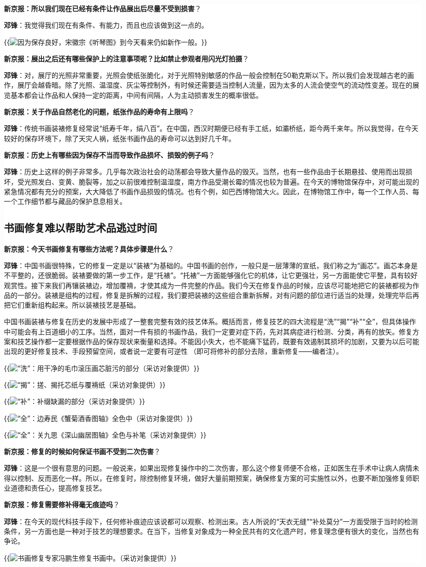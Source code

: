**新京报：所以我们现在已经有条件让作品展出后尽量不受到损害**？

**邓锋**：我觉得我们现在有条件、有能力，而且也应该做到这一点的。

{{<img src="https://ian2.oss-cn-hangzhou.aliyuncs.com/2019-01-18-064709.jpg" alt="因为保存良好，宋徽宗《听琴图》到今天看来仍如新作一般。">}}

**新京报：展出之后还有哪些保护上的注意事项呢？比如禁止参观者用闪光灯拍摄**？

**邓锋**：对，展厅的光照非常重要，光照会使纸张脆化，对于光照特别敏感的作品一般会控制在50勒克斯以下。所以我们会发现越古老的画作，展厅会越昏暗。除了光照、温湿度、灰尘等控制外，有时候还需要适当控制人流量，因为太多的人流会使空气的流动性变差。现在的展览基本都会让作品和人保持一定的距离，中间有间隔，人为主动损害发生的概率很低。

**新京报：关于作品自然老化的问题，纸张作品的寿命有上限吗**？

**邓锋**：传统书画装裱修复经常说“纸寿千年，绢八百”。在中国，西汉时期便已经有手工纸，如灞桥纸，距今两千来年。所以我觉得，在今天较好的保存环境下，除了天灾人祸，纸张书画作品的寿命可以达到好几千年。

**新京报：历史上有哪些因为保存不当而导致作品损坏、损毁的例子吗**？

**邓锋**：历史上这样的例子非常多。几乎每次政治社会的动荡都会导致大量作品的毁灭。当然，也有一些作品由于长期悬挂、使用而出现损坏，受光照发白、变黄、脆裂等，加之以前很难控制温湿度，南方作品受潮长霉的情况也较为普遍。在今天的博物馆保存中，对可能出现的紧急情况都有充分的预案，大大降低了书画作品损毁的情况。也有个例，如巴西博物馆大火。因此，在博物馆工作中，每一个工作人员、每一个工作细节都与藏品的保护息息相关。

## 书画修复难以帮助艺术品逃过时间

**新京报：今天书画修复有哪些方法呢？具体步骤是什么**？

**邓锋**：中国书画很特殊，它的修复一定是以“装裱”为基础的。中国书画的创作，一般只是一层薄薄的宣纸，我们称之为“画芯”。画芯本身是不平整的，还很脆弱。装裱要做的第一步工作，是“托裱”。“托裱”一方面能够强化它的机体，让它更强壮，另一方面能使它平整，具有较好观赏性。接下来我们再镶装裱边，增加覆褙，才使其成为一件完整的作品。我们今天在修复作品的时候，应该尽可能地把它的装裱都视为作品的一部分。装裱是组构的过程，修复是拆解的过程，我们要把装裱的这些组合重新拆解，对有问题的部位进行适当的处理，处理完毕后再把它们重新组构起来。所以装裱技艺是基础。

中国书画装裱与修复在历史的发展中形成了一整套完整有效的技艺体系。概括而言，修复技艺的四大流程是“洗”“揭”“补”“全”，但具体操作中可能会有上百道细小的工序。当然，面对一件有损的书画作品，我们一定要对症下药，先对其病症进行检测、分类，再有的放矢。修复方案和技艺操作都一定要根据作品的保存现状来衡量和选择。不能因小失大，也不能痛下猛药，既要有效遏制其损坏的加剧，又要为以后可能出现的更好修复技术、手段预留空间，或者说一定要有可逆性 （即可将修补的部分去除，重新修复——编者注）。

{{<img src="https://ian2.oss-cn-hangzhou.aliyuncs.com/2019-01-18-064750.jpg" alt="“洗”：用干净的毛巾滚压画芯脏污的部分（采访对象提供）">}}

{{<img src="https://ian2.oss-cn-hangzhou.aliyuncs.com/2019-01-18-064805.jpg" alt="“揭”：搓、揭托芯纸与覆褙纸（采访对象提供）">}}

{{<img src="https://ian2.oss-cn-hangzhou.aliyuncs.com/2019-01-18-064821.jpg" alt="“补”：补缀缺漏的部分（采访对象提供）">}}

{{<img src="https://ian2.oss-cn-hangzhou.aliyuncs.com/2019-01-18-064834.jpg" alt="“全”：边寿民《蟹菊酒香图轴》全色中（采访对象提供）">}}

{{<img src="https://ian2.oss-cn-hangzhou.aliyuncs.com/2019-01-18-064846.jpg" alt="“全”：关九思《深山幽居图轴》全色与补笔（采访对象提供）">}}

**新京报：修复的时候如何保证书画不受到二次伤害**？

**邓锋**：这是一个很有意思的问题。一般说来，如果出现修复操作中的二次伤害，那么这个修复师便不合格，正如医生在手术中让病人病情未得以控制、反而恶化一样。所以，在修复时，除控制修复环境，做好大量前期预案，确保修复方案的可实施性以外，也要不断加强修复师职业道德和责任心，提高修复技艺。

**新京报：修复需要修补得毫无痕迹吗**？

**邓锋**：在今天的现代科技手段下，任何修补痕迹应该说都可以观察、检测出来。古人所说的“天衣无缝”“补处莫分”一方面受限于当时的检测条件，另一方面也是一种对于技艺的理想要求。在当下，当修复对象成为一种全民共有的文化遗产时，修复理念便有很大的变化，当然也有争论。

{{<img src="https://ian2.oss-cn-hangzhou.aliyuncs.com/2019-01-18-064903.jpg" alt="书画修复专家冯鹏生修复书画中。（采访对象提供）">}}

